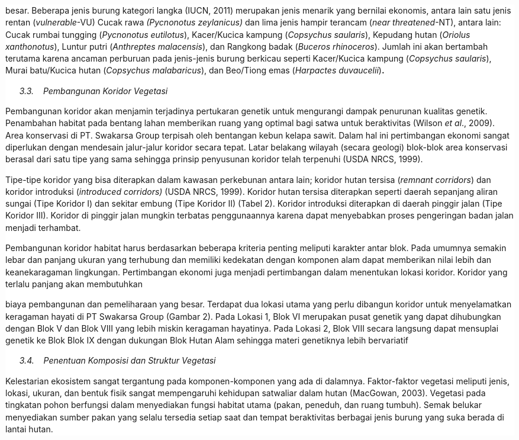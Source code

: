 <p><span class="font15">besar. Beberapa jenis burung kategori langka (IUCN, 2011) merupakan jenis menarik yang bernilai ekonomis, antara lain satu jenis rentan (</span><span class="font15" style="font-style:italic;">vulnerable</span><span class="font15">-VU) Cucak rawa </span><span class="font15" style="font-style:italic;">(Pycnonotus zeylanicus)</span><span class="font15"> dan lima jenis hampir terancam (</span><span class="font15" style="font-style:italic;">near threatened</span><span class="font15">-NT), antara lain: Cucak rumbai tungging (</span><span class="font15" style="font-style:italic;">Pycnonotus eutilotus</span><span class="font15">), Kacer/Kucica kampung (</span><span class="font15" style="font-style:italic;">Copsychus saularis</span><span class="font15">), Kepudang hutan (</span><span class="font15" style="font-style:italic;">Oriolus xanthonotus</span><span class="font15">), Luntur putri (</span><span class="font15" style="font-style:italic;">Anthreptes malacensis</span><span class="font15">), dan Rangkong badak (</span><span class="font15" style="font-style:italic;">Buceros rhinoceros</span><span class="font15">). Jumlah ini akan bertambah terutama karena ancaman perburuan pada jenis-jenis burung berkicau seperti Kacer/Kucica kampung (</span><span class="font15" style="font-style:italic;">Copsychus saularis</span><span class="font15">), Murai batu/Kucica hutan (</span><span class="font15" style="font-style:italic;">Copsychus malabaricus</span><span class="font15">), dan Beo/Tiong emas (</span><span class="font15" style="font-style:italic;">Harpactes duvaucelii</span><span class="font15">)</span><span class="font15" style="font-weight:bold;">.</span></p>
<ul style="list-style:none;"><li>
<p><span class="font15" style="font-style:italic;">3.3. &nbsp;&nbsp;&nbsp;Pembangunan Koridor Vegetasi</span></p></li></ul>
<p><span class="font15">Pembangunan koridor akan menjamin terjadinya pertukaran genetik untuk mengurangi dampak penurunan kualitas genetik. Penambahan habitat pada bentang lahan memberikan ruang yang optimal bagi satwa untuk beraktivitas (Wilson </span><span class="font15" style="font-style:italic;">et al</span><span class="font15">., 2009). Area konservasi di PT. Swakarsa Group terpisah oleh bentangan kebun kelapa sawit. Dalam hal ini pertimbangan ekonomi sangat diperlukan dengan mendesain jalur-jalur koridor secara tepat. Latar belakang wilayah (secara geologi) blok-blok area konservasi berasal dari satu tipe yang sama sehingga prinsip penyusunan koridor telah terpenuhi (USDA NRCS, 1999).</span></p>
<p><span class="font15">Tipe-tipe koridor yang bisa diterapkan dalam kawasan perkebunan antara lain; koridor hutan tersisa (</span><span class="font15" style="font-style:italic;">remnant corridors</span><span class="font15">) dan koridor introduksi (</span><span class="font15" style="font-style:italic;">introduced corridors)</span><span class="font15"> (USDA NRCS, 1999). Koridor hutan tersisa diterapkan seperti daerah sepanjang aliran sungai (Tipe Koridor I) dan sekitar embung (Tipe Koridor II) (Tabel 2). Koridor introduksi diterapkan di daerah pinggir jalan (Tipe Koridor III). Koridor di pinggir jalan mungkin terbatas penggunaannya karena dapat menyebabkan proses pengeringan badan jalan menjadi terhambat.</span></p>
<p><span class="font15">Pembangunan koridor habitat harus berdasarkan beberapa kriteria penting meliputi karakter antar blok. Pada umumnya semakin lebar dan panjang ukuran yang terhubung dan memiliki kedekatan dengan komponen alam dapat memberikan nilai lebih dan keanekaragaman lingkungan. Pertimbangan ekonomi juga menjadi pertimbangan dalam menentukan lokasi koridor. Koridor yang terlalu panjang akan membutuhkan</span></p>
<p><span class="font15">biaya pembangunan dan pemeliharaan yang besar. Terdapat dua lokasi utama yang perlu dibangun koridor untuk menyelamatkan keragaman hayati di PT Swakarsa Group (Gambar 2). Pada Lokasi 1, Blok VI merupakan pusat genetik yang dapat dihubungkan dengan Blok V dan Blok VIII yang lebih miskin keragaman hayatinya. Pada Lokasi 2, Blok VIII secara langsung dapat mensuplai genetik ke Blok Blok IX dengan dukungan Blok Hutan Alam sehingga materi genetiknya lebih bervariatif</span></p>
<ul style="list-style:none;"><li>
<p><span class="font15" style="font-style:italic;">3.4. &nbsp;&nbsp;&nbsp;Penentuan Komposisi dan Struktur Vegetasi</span></p></li></ul>
<p><span class="font15">Kelestarian ekosistem sangat tergantung pada komponen-komponen yang ada di dalamnya. Faktor-faktor vegetasi meliputi jenis, lokasi, ukuran, dan bentuk fisik sangat mempengaruhi kehidupan satwaliar dalam hutan (MacGowan, 2003). Vegetasi pada tingkatan pohon berfungsi dalam menyediakan fungsi habitat utama (pakan, peneduh, dan ruang tumbuh). Semak belukar menyediakan sumber pakan yang selalu tersedia setiap saat dan tempat beraktivitas berbagai jenis burung yang suka berada di lantai hutan.</span></p>